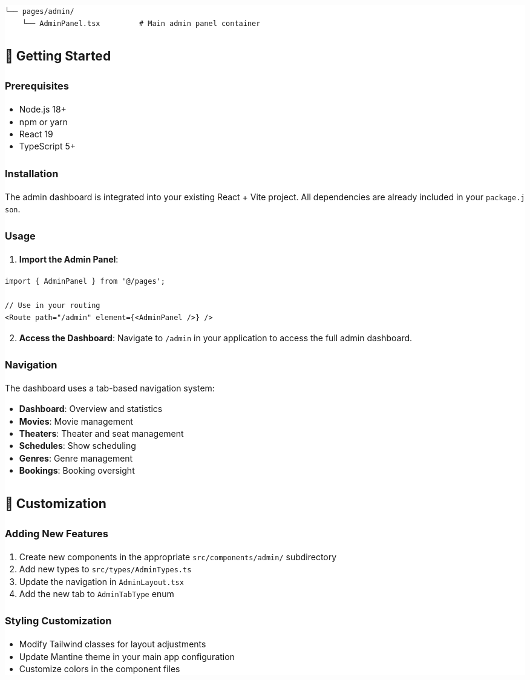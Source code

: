 ```
└── pages/admin/
    └── AdminPanel.tsx         # Main admin panel container
```

## 🚀 Getting Started

### Prerequisites
- Node.js 18+
- npm or yarn
- React 19
- TypeScript 5+

### Installation
The admin dashboard is integrated into your existing React + Vite project. All dependencies are already included in your `package.json`.

### Usage

1. **Import the Admin Panel**:
```tsx
import { AdminPanel } from '@/pages';

// Use in your routing
<Route path="/admin" element={<AdminPanel />} />
```

2. **Access the Dashboard**:
Navigate to `/admin` in your application to access the full admin dashboard.

### Navigation
The dashboard uses a tab-based navigation system:
- **Dashboard**: Overview and statistics
- **Movies**: Movie management
- **Theaters**: Theater and seat management
- **Schedules**: Show scheduling
- **Genres**: Genre management
- **Bookings**: Booking oversight

## 🔧 Customization

### Adding New Features
1. Create new components in the appropriate `src/components/admin/` subdirectory
2. Add new types to `src/types/AdminTypes.ts`
3. Update the navigation in `AdminLayout.tsx`
4. Add the new tab to `AdminTabType` enum

### Styling Customization
- Modify Tailwind classes for layout adjustments
- Update Mantine theme in your main app configuration
- Customize colors in the component files
